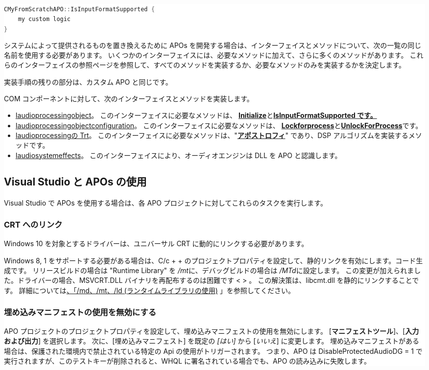 ```cpp
CMyFromScratchAPO::IsInputFormatSupported {
    my custom logic
}
```

システムによって提供されるものを置き換えるために APOs を開発する場合は、インターフェイスとメソッドについて、次の一覧の同じ名前を使用する必要があります。 いくつかのインターフェイスには、必要なメソッドに加えて、さらに多くのメソッドがあります。 これらのインターフェイスの参照ページを参照して、すべてのメソッドを実装するか、必要なメソッドのみを実装するかを決定します。

実装手順の残りの部分は、カスタム APO と同じです。

COM コンポーネントに対して、次のインターフェイスとメソッドを実装します。

- [Iaudioprocessingobject](https://docs.microsoft.com/windows/desktop/api/audioenginebaseapo/nn-audioenginebaseapo-iaudioprocessingobject)。 このインターフェイスに必要なメソッドは、 [**Initialize**](https://docs.microsoft.com/windows/desktop/api/audioenginebaseapo/nf-audioenginebaseapo-iaudioprocessingobject-initialize)と[**IsInputFormatSupported です。**](https://docs.microsoft.com/windows/desktop/api/audioenginebaseapo/nf-audioenginebaseapo-iaudioprocessingobject-isinputformatsupported)
- [Iaudioprocessingobjectconfiguration](https://docs.microsoft.com/windows/desktop/api/audioenginebaseapo/nn-audioenginebaseapo-iaudioprocessingobjectconfiguration)。 このインターフェイスに必要なメソッドは、 [**Lockforprocess**](https://docs.microsoft.com/windows/desktop/api/audioenginebaseapo/nf-audioenginebaseapo-iaudioprocessingobjectconfiguration-lockforprocess)と[**UnlockForProcess**](https://docs.microsoft.com/windows/desktop/api/audioenginebaseapo/nf-audioenginebaseapo-iaudioprocessingobjectconfiguration-unlockforprocess)です。
- [Iaudioprocessingの Trt](https://docs.microsoft.com/windows/desktop/api/audioenginebaseapo/nn-audioenginebaseapo-iaudioprocessingobjectrt)。 このインターフェイスに必要なメソッドは、"[**アポストロフィ**](https://docs.microsoft.com/windows/desktop/api/audioenginebaseapo/nf-audioenginebaseapo-iaudioprocessingobjectrt-apoprocess)" であり、DSP アルゴリズムを実装するメソッドです。
- [Iaudiosystemeffects](https://docs.microsoft.com/windows/desktop/api/audioenginebaseapo/nn-audioenginebaseapo-iaudiosystemeffects)。 このインターフェイスにより、オーディオエンジンは DLL を APO と認識します。

## <a name="span-idworking_with_visual_studio_and_aposspanspan-idworking_with_visual_studio_and_aposspanspan-idworking_with_visual_studio_and_aposspanworking-with-visual-studio-and-apos"></a><span id="Working_with_Visual_Studio_and_APOs"></span><span id="working_with_visual_studio_and_apos"></span><span id="WORKING_WITH_VISUAL_STUDIO_AND_APOS"></span>Visual Studio と APOs の使用

Visual Studio で APOs を使用する場合は、各 APO プロジェクトに対してこれらのタスクを実行します。

### <a name="link-to-the-crt"></a>CRT へのリンク

Windows 10 を対象とするドライバーは、ユニバーサル CRT に動的にリンクする必要があります。

Windows 8, 1 をサポートする必要がある場合は、C/c + + のプロジェクトプロパティを設定して、静的リンクを有効にします。コード生成です。 リリースビルドの場合は "Runtime Library" を */mt*に、デバッグビルドの場合は */MTd*に設定します。 この変更が加えられました。ドライバーの場合、MSVCRT.DLL バイナリを再配布するのは困難です &lt; &gt; 。 この解決策は、libcmt.dll を静的にリンクすることです。 詳細については[、「/md、/mt、/ld (ランタイムライブラリの使用)](https://docs.microsoft.com/cpp/build/reference/md-mt-ld-use-run-time-library) 」を参照してください。

### <a name="disable-use-of-an-embedded-manifest"></a>埋め込みマニフェストの使用を無効にする

APO プロジェクトのプロジェクトプロパティを設定して、埋め込みマニフェストの使用を無効にします。 [**マニフェストツール**]、[**入力および出力**] を選択します。 次に、[埋め込みマニフェスト] を既定の *[はい]* から [*いいえ*] に変更します。 埋め込みマニフェストがある場合は、保護された環境内で禁止されている特定の Api の使用がトリガーされます。 つまり、APO は DisableProtectedAudioDG = 1 で実行されますが、このテストキーが削除されると、WHQL に署名されている場合でも、APO の読み込みに失敗します。
